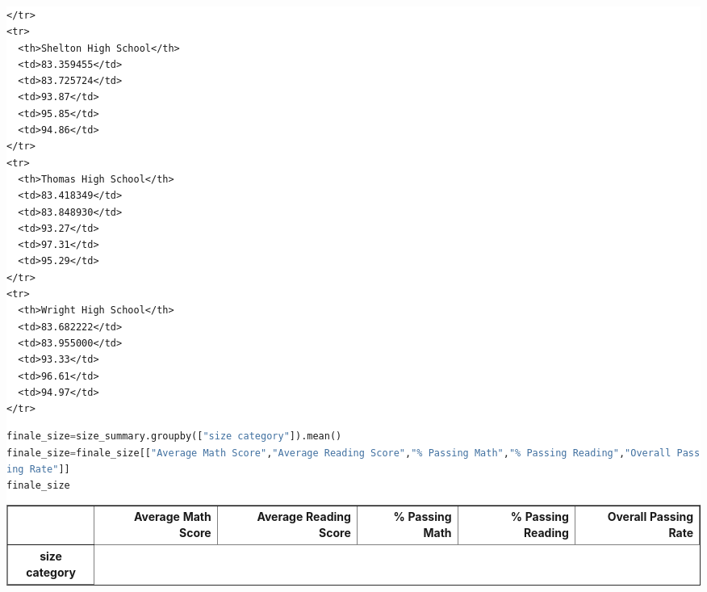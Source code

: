     </tr>
    <tr>
      <th>Shelton High School</th>
      <td>83.359455</td>
      <td>83.725724</td>
      <td>93.87</td>
      <td>95.85</td>
      <td>94.86</td>
    </tr>
    <tr>
      <th>Thomas High School</th>
      <td>83.418349</td>
      <td>83.848930</td>
      <td>93.27</td>
      <td>97.31</td>
      <td>95.29</td>
    </tr>
    <tr>
      <th>Wright High School</th>
      <td>83.682222</td>
      <td>83.955000</td>
      <td>93.33</td>
      <td>96.61</td>
      <td>94.97</td>
    </tr>
  </tbody>
</table>
</div>




```python
finale_size=size_summary.groupby(["size category"]).mean()
finale_size=finale_size[["Average Math Score","Average Reading Score","% Passing Math","% Passing Reading","Overall Passing Rate"]]
finale_size
```




<div>
<style>
    .dataframe thead tr:only-child th {
        text-align: right;
    }

    .dataframe thead th {
        text-align: left;
    }

    .dataframe tbody tr th {
        vertical-align: top;
    }
</style>
<table border="1" class="dataframe">
  <thead>
    <tr style="text-align: right;">
      <th></th>
      <th>Average Math Score</th>
      <th>Average Reading Score</th>
      <th>% Passing Math</th>
      <th>% Passing Reading</th>
      <th>Overall Passing Rate</th>
    </tr>
    <tr>
      <th>size category</th>